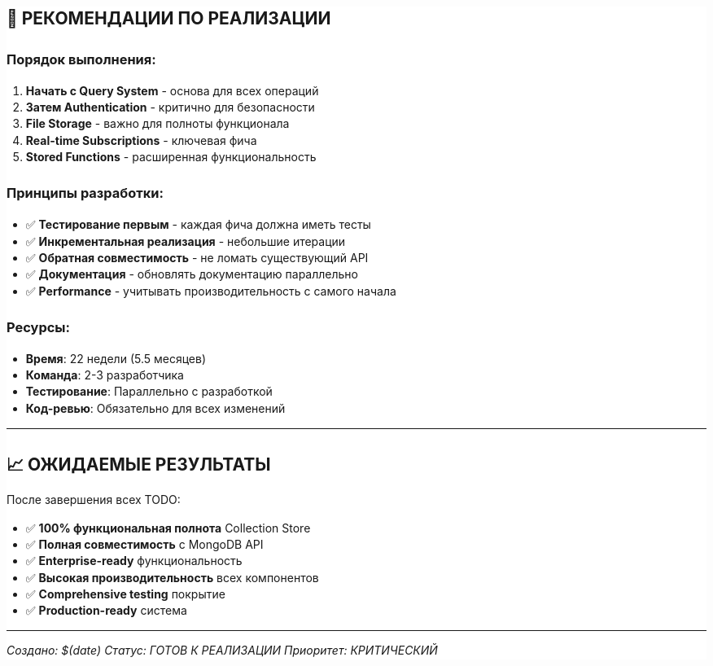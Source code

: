 
## 🎯 РЕКОМЕНДАЦИИ ПО РЕАЛИЗАЦИИ

### Порядок выполнения:
1. **Начать с Query System** - основа для всех операций
2. **Затем Authentication** - критично для безопасности
3. **File Storage** - важно для полноты функционала
4. **Real-time Subscriptions** - ключевая фича
5. **Stored Functions** - расширенная функциональность

### Принципы разработки:
- ✅ **Тестирование первым** - каждая фича должна иметь тесты
- ✅ **Инкрементальная реализация** - небольшие итерации
- ✅ **Обратная совместимость** - не ломать существующий API
- ✅ **Документация** - обновлять документацию параллельно
- ✅ **Performance** - учитывать производительность с самого начала

### Ресурсы:
- **Время**: 22 недели (5.5 месяцев)
- **Команда**: 2-3 разработчика
- **Тестирование**: Параллельно с разработкой
- **Код-ревью**: Обязательно для всех изменений

---

## 📈 ОЖИДАЕМЫЕ РЕЗУЛЬТАТЫ

После завершения всех TODO:
- ✅ **100% функциональная полнота** Collection Store
- ✅ **Полная совместимость** с MongoDB API
- ✅ **Enterprise-ready** функциональность
- ✅ **Высокая производительность** всех компонентов
- ✅ **Comprehensive testing** покрытие
- ✅ **Production-ready** система

---

*Создано: $(date)*
*Статус: ГОТОВ К РЕАЛИЗАЦИИ*
*Приоритет: КРИТИЧЕСКИЙ*